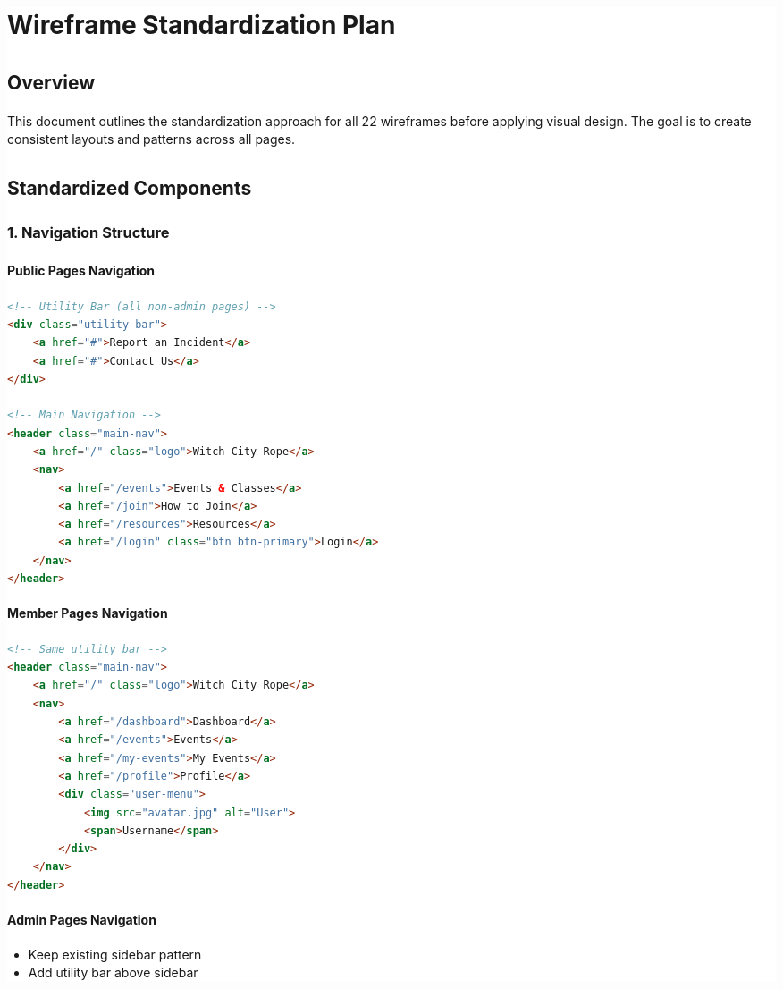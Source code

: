 # Wireframe Standardization Plan

## Overview
This document outlines the standardization approach for all 22 wireframes before applying visual design. The goal is to create consistent layouts and patterns across all pages.

## Standardized Components

### 1. Navigation Structure

#### Public Pages Navigation
```html
<!-- Utility Bar (all non-admin pages) -->
<div class="utility-bar">
    <a href="#">Report an Incident</a>
    <a href="#">Contact Us</a>
</div>

<!-- Main Navigation -->
<header class="main-nav">
    <a href="/" class="logo">Witch City Rope</a>
    <nav>
        <a href="/events">Events & Classes</a>
        <a href="/join">How to Join</a>
        <a href="/resources">Resources</a>
        <a href="/login" class="btn btn-primary">Login</a>
    </nav>
</header>
```

#### Member Pages Navigation
```html
<!-- Same utility bar -->
<header class="main-nav">
    <a href="/" class="logo">Witch City Rope</a>
    <nav>
        <a href="/dashboard">Dashboard</a>
        <a href="/events">Events</a>
        <a href="/my-events">My Events</a>
        <a href="/profile">Profile</a>
        <div class="user-menu">
            <img src="avatar.jpg" alt="User">
            <span>Username</span>
        </div>
    </nav>
</header>
```

#### Admin Pages Navigation
- Keep existing sidebar pattern
- Add utility bar above sidebar
